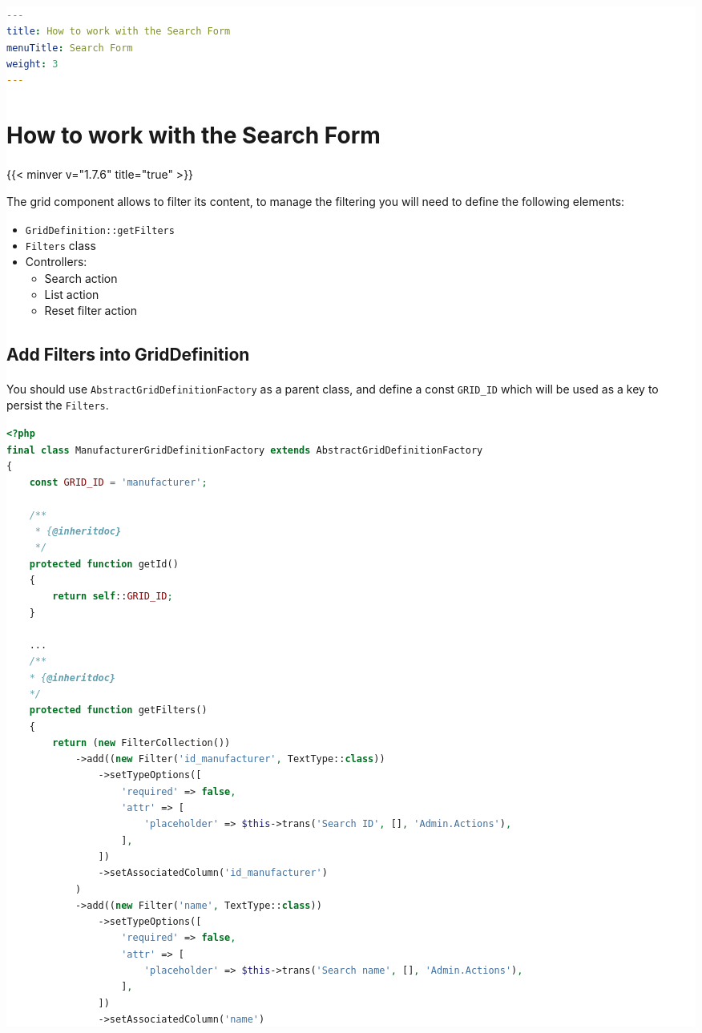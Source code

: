```yaml
---
title: How to work with the Search Form
menuTitle: Search Form
weight: 3
---
```


# How to work with the Search Form
{{< minver v="1.7.6" title="true" >}}

The grid component allows to filter its content, to manage the filtering you will need to define the following elements:

- `GridDefinition::getFilters`
- `Filters` class
- Controllers:
  - Search action
  - List action
  - Reset filter action

## Add Filters into GridDefinition

You should use `AbstractGridDefinitionFactory` as a parent class, and define a const `GRID_ID` which will be used as a key to persist the `Filters`.

```php
<?php
final class ManufacturerGridDefinitionFactory extends AbstractGridDefinitionFactory
{
    const GRID_ID = 'manufacturer';

    /**
     * {@inheritdoc}
     */
    protected function getId()
    {
        return self::GRID_ID;
    }

    ...
    /**
    * {@inheritdoc}
    */
    protected function getFilters()
    {
        return (new FilterCollection())
            ->add((new Filter('id_manufacturer', TextType::class))
                ->setTypeOptions([
                    'required' => false,
                    'attr' => [
                        'placeholder' => $this->trans('Search ID', [], 'Admin.Actions'),
                    ],
                ])
                ->setAssociatedColumn('id_manufacturer')
            )
            ->add((new Filter('name', TextType::class))
                ->setTypeOptions([
                    'required' => false,
                    'attr' => [
                        'placeholder' => $this->trans('Search name', [], 'Admin.Actions'),
                    ],
                ])
                ->setAssociatedColumn('name')
```